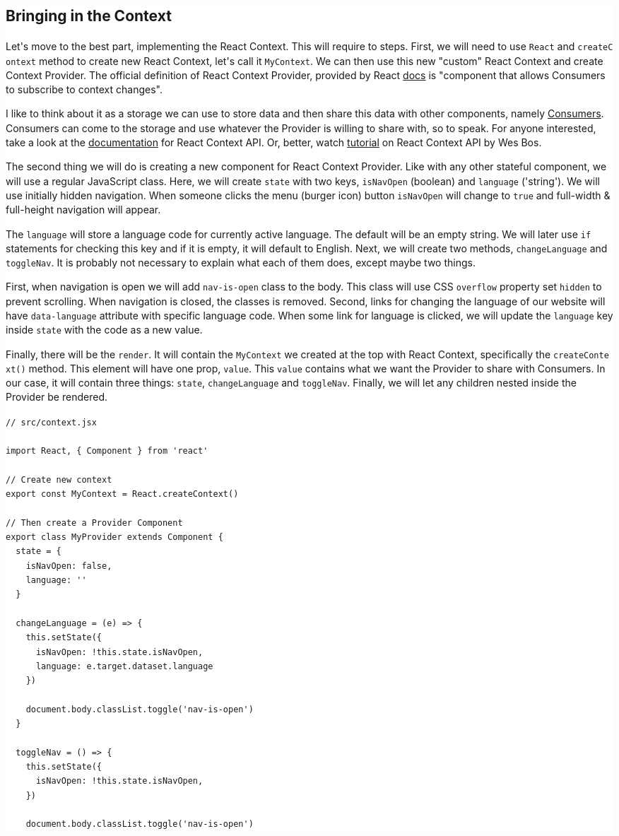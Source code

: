 ## Bringing in the Context

Let's move to the best part, implementing the React Context. This will require to steps. First, we will need to use `React` and `createContext` method to create new React Context, let's call it `MyContext`. We can then use this new "custom" React Context and create Context Provider. The official definition of React Context Provider, provided by React [docs] is "component that allows Consumers to subscribe to context changes".

I like to think about it as a storage we can use to store data and then share this data with other components, namely [Consumers]. Consumers can come to the storage and use whatever the Provider is willing to share with, so to speak. For anyone interested, take a look at the [documentation] for React Context API. Or, better, watch [tutorial] on React Context API by Wes Bos.

The second thing we will do is creating a new component for React Context Provider. Like with any other stateful component, we will use a regular JavaScript class. Here, we will create `state` with two keys, `isNavOpen` (boolean) and `language` ('string'). We will use initially hidden navigation. When someone clicks the menu (burger icon) button `isNavOpen` will change to `true` and full-width & full-height navigation will appear.

The `language` will store a language code for currently active language. The default will be an empty string. We will later use `if` statements for checking this key and if it is empty, it will default to English. Next, we will create two methods, `changeLanguage` and `toggleNav`. It is probably not necessary to explain what each of them does, except maybe two things.

First, when navigation is open we will add `nav-is-open` class to the body. This class will use CSS `overflow` property set `hidden` to prevent scrolling. When navigation is closed, the classes is removed. Second, links for changing the language of our website will have `data-language` attribute with specific language code. When some link for language is clicked, we will update the `language` key inside `state` with the code as a new value.

Finally, there will be the `render`. It will contain the `MyContext` we created at the top with React Context, specifically the `createContext()` method. This element will have one prop, `value`. This `value` contains what we want the Provider to share with Consumers. In our case, it will contain three things: `state`, `changeLanguage` and `toggleNav`. Finally, we will let any children nested inside the Provider be rendered.

```
// src/context.jsx

import React, { Component } from 'react'

// Create new context
export const MyContext = React.createContext()

// Then create a Provider Component
export class MyProvider extends Component {
  state = {
    isNavOpen: false,
    language: ''
  }

  changeLanguage = (e) => {
    this.setState({
      isNavOpen: !this.state.isNavOpen,
      language: e.target.dataset.language
    })

    document.body.classList.toggle('nav-is-open')
  }

  toggleNav = () => {
    this.setState({
      isNavOpen: !this.state.isNavOpen,
    })

    document.body.classList.toggle('nav-is-open')
```

[Create React App]: https://github.com/facebook/create-react-app
[docs]: https://reactjs.org/docs/context.html#provider
[Consumers]: https://reactjs.org/docs/context.html#consumer
[documentation]: https://reactjs.org/docs/context.html#reactcreatecontext
[tutorial]: https://wesbos.com/react-context/
[React Fragment]: https://reactjs.org/docs/fragments.html